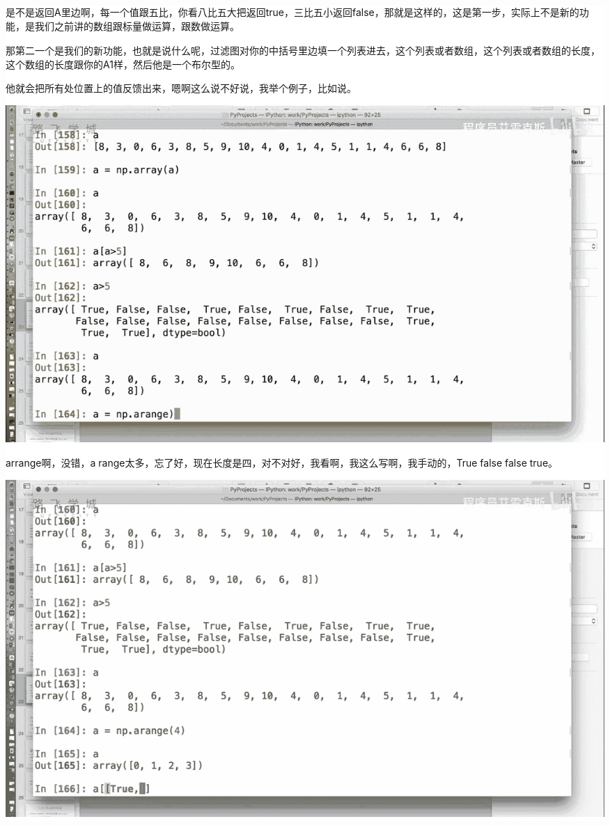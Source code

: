 是不是返回A里边啊，每一个值跟五比，你看八比五大把返回true，三比五小返回false，那就是这样的，这是第一步，实际上不是新的功能，是我们之前讲的数组跟标量做运算，跟数做运算。

那第二一个是我们的新功能，也就是说什么呢，过滤图对你的中括号里边填一个列表进去，这个列表或者数组，这个列表或者数组的长度，这个数组的长度跟你的A1样，然后他是一个布尔型的。

他就会把所有处位置上的值反馈出来，嗯啊这么说不好说，我举个例子，比如说。

![](img/bdd8dfde68bd60f80b32c921e792bed4_24.png)

arrange啊，没错，a range太多，忘了好，现在长度是四，对不对好，我看啊，我这么写啊，我手动的，True false false true。



![](img/bdd8dfde68bd60f80b32c921e792bed4_26.png)
